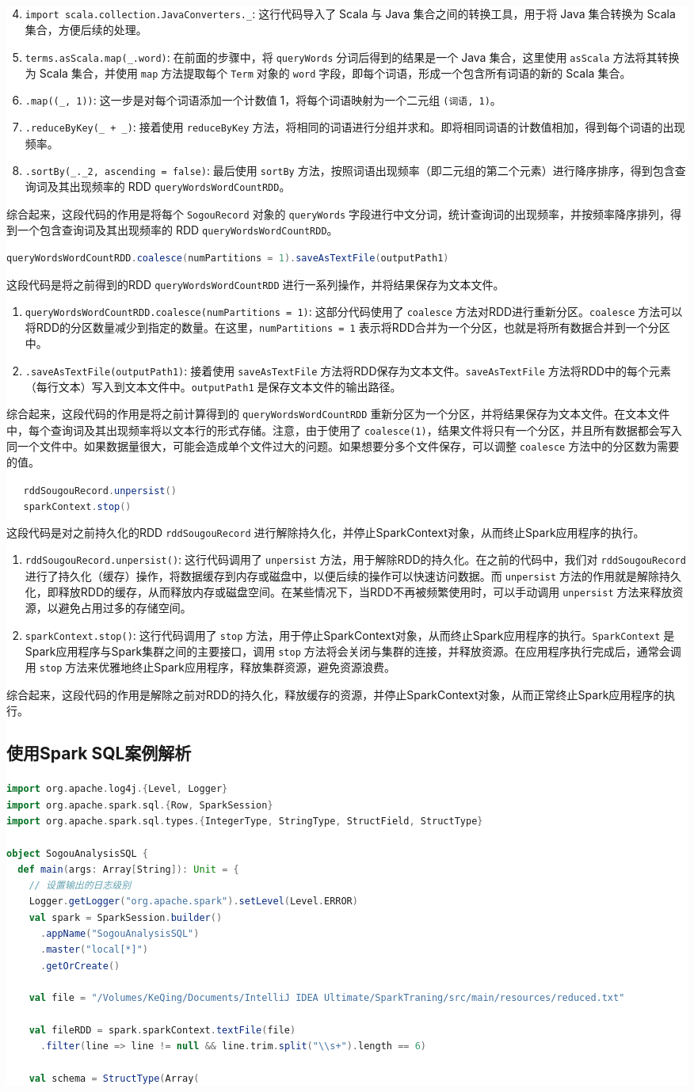 4. `import scala.collection.JavaConverters._`: 这行代码导入了 Scala 与 Java 集合之间的转换工具，用于将 Java 集合转换为 Scala 集合，方便后续的处理。

5. `terms.asScala.map(_.word)`: 在前面的步骤中，将 `queryWords` 分词后得到的结果是一个 Java 集合，这里使用 `asScala` 方法将其转换为 Scala 集合，并使用 `map` 方法提取每个 `Term` 对象的 `word` 字段，即每个词语，形成一个包含所有词语的新的 Scala 集合。

6. `.map((_, 1))`: 这一步是对每个词语添加一个计数值 1，将每个词语映射为一个二元组 `(词语, 1)`。

7. `.reduceByKey(_ + _)`: 接着使用 `reduceByKey` 方法，将相同的词语进行分组并求和。即将相同词语的计数值相加，得到每个词语的出现频率。

8. `.sortBy(_._2, ascending = false)`: 最后使用 `sortBy` 方法，按照词语出现频率（即二元组的第二个元素）进行降序排序，得到包含查询词及其出现频率的 RDD `queryWordsWordCountRDD`。

综合起来，这段代码的作用是将每个 `SogouRecord` 对象的 `queryWords` 字段进行中文分词，统计查询词的出现频率，并按频率降序排列，得到一个包含查询词及其出现频率的 RDD `queryWordsWordCountRDD`。

```scala
queryWordsWordCountRDD.coalesce(numPartitions = 1).saveAsTextFile(outputPath1)
```
这段代码是将之前得到的RDD `queryWordsWordCountRDD` 进行一系列操作，并将结果保存为文本文件。

1. `queryWordsWordCountRDD.coalesce(numPartitions = 1)`: 这部分代码使用了 `coalesce` 方法对RDD进行重新分区。`coalesce` 方法可以将RDD的分区数量减少到指定的数量。在这里，`numPartitions = 1` 表示将RDD合并为一个分区，也就是将所有数据合并到一个分区中。

2. `.saveAsTextFile(outputPath1)`: 接着使用 `saveAsTextFile` 方法将RDD保存为文本文件。`saveAsTextFile` 方法将RDD中的每个元素（每行文本）写入到文本文件中。`outputPath1` 是保存文本文件的输出路径。

综合起来，这段代码的作用是将之前计算得到的 `queryWordsWordCountRDD` 重新分区为一个分区，并将结果保存为文本文件。在文本文件中，每个查询词及其出现频率将以文本行的形式存储。注意，由于使用了 `coalesce(1)`，结果文件将只有一个分区，并且所有数据都会写入同一个文件中。如果数据量很大，可能会造成单个文件过大的问题。如果想要分多个文件保存，可以调整 `coalesce` 方法中的分区数为需要的值。

```scala
   rddSougouRecord.unpersist()
   sparkContext.stop()
```
这段代码是对之前持久化的RDD `rddSougouRecord` 进行解除持久化，并停止SparkContext对象，从而终止Spark应用程序的执行。

1. `rddSougouRecord.unpersist()`: 这行代码调用了 `unpersist` 方法，用于解除RDD的持久化。在之前的代码中，我们对 `rddSougouRecord` 进行了持久化（缓存）操作，将数据缓存到内存或磁盘中，以便后续的操作可以快速访问数据。而 `unpersist` 方法的作用就是解除持久化，即释放RDD的缓存，从而释放内存或磁盘空间。在某些情况下，当RDD不再被频繁使用时，可以手动调用 `unpersist` 方法来释放资源，以避免占用过多的存储空间。

2. `sparkContext.stop()`: 这行代码调用了 `stop` 方法，用于停止SparkContext对象，从而终止Spark应用程序的执行。`SparkContext` 是Spark应用程序与Spark集群之间的主要接口，调用 `stop` 方法将会关闭与集群的连接，并释放资源。在应用程序执行完成后，通常会调用 `stop` 方法来优雅地终止Spark应用程序，释放集群资源，避免资源浪费。

综合起来，这段代码的作用是解除之前对RDD的持久化，释放缓存的资源，并停止SparkContext对象，从而正常终止Spark应用程序的执行。

## 使用Spark SQL案例解析

```scala
import org.apache.log4j.{Level, Logger}
import org.apache.spark.sql.{Row, SparkSession}
import org.apache.spark.sql.types.{IntegerType, StringType, StructField, StructType}

object SogouAnalysisSQL {
  def main(args: Array[String]): Unit = {
    // 设置输出的日志级别
    Logger.getLogger("org.apache.spark").setLevel(Level.ERROR)
    val spark = SparkSession.builder()
      .appName("SogouAnalysisSQL")
      .master("local[*]")
      .getOrCreate()

    val file = "/Volumes/KeQing/Documents/IntelliJ IDEA Ultimate/SparkTraning/src/main/resources/reduced.txt"

    val fileRDD = spark.sparkContext.textFile(file)
      .filter(line => line != null && line.trim.split("\\s+").length == 6)

    val schema = StructType(Array(
```